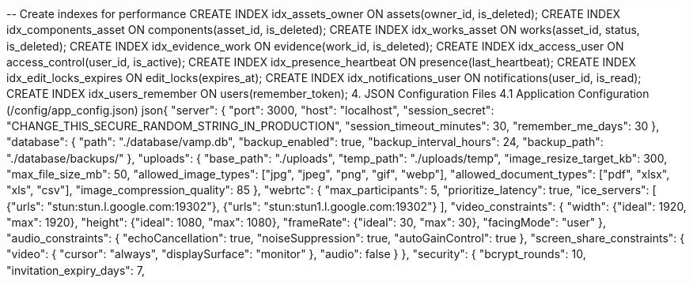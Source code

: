 -- Create indexes for performance
CREATE INDEX idx_assets_owner ON assets(owner_id, is_deleted);
CREATE INDEX idx_components_asset ON components(asset_id, is_deleted);
CREATE INDEX idx_works_asset ON works(asset_id, status, is_deleted);
CREATE INDEX idx_evidence_work ON evidence(work_id, is_deleted);
CREATE INDEX idx_access_user ON access_control(user_id, is_active);
CREATE INDEX idx_presence_heartbeat ON presence(last_heartbeat);
CREATE INDEX idx_edit_locks_expires ON edit_locks(expires_at);
CREATE INDEX idx_notifications_user ON notifications(user_id, is_read);
CREATE INDEX idx_users_remember ON users(remember_token);
4. JSON Configuration Files
4.1 Application Configuration (/config/app_config.json)
json{
  "server": {
    "port": 3000,
    "host": "localhost",
    "session_secret": "CHANGE_THIS_SECURE_RANDOM_STRING_IN_PRODUCTION",
    "session_timeout_minutes": 30,
    "remember_me_days": 30
  },
  "database": {
    "path": "./database/vamp.db",
    "backup_enabled": true,
    "backup_interval_hours": 24,
    "backup_path": "./database/backups/"
  },
  "uploads": {
    "base_path": "./uploads",
    "temp_path": "./uploads/temp",
    "image_resize_target_kb": 300,
    "max_file_size_mb": 50,
    "allowed_image_types": ["jpg", "jpeg", "png", "gif", "webp"],
    "allowed_document_types": ["pdf", "xlsx", "xls", "csv"],
    "image_compression_quality": 85
  },
  "webrtc": {
    "max_participants": 5,
    "prioritize_latency": true,
    "ice_servers": [
      {"urls": "stun:stun.l.google.com:19302"},
      {"urls": "stun:stun1.l.google.com:19302"}
    ],
    "video_constraints": {
      "width": {"ideal": 1920, "max": 1920},
      "height": {"ideal": 1080, "max": 1080},
      "frameRate": {"ideal": 30, "max": 30},
      "facingMode": "user"
    },
    "audio_constraints": {
      "echoCancellation": true,
      "noiseSuppression": true,
      "autoGainControl": true
    },
    "screen_share_constraints": {
      "video": {
        "cursor": "always",
        "displaySurface": "monitor"
      },
      "audio": false
    }
  },
  "security": {
    "bcrypt_rounds": 10,
    "invitation_expiry_days": 7,